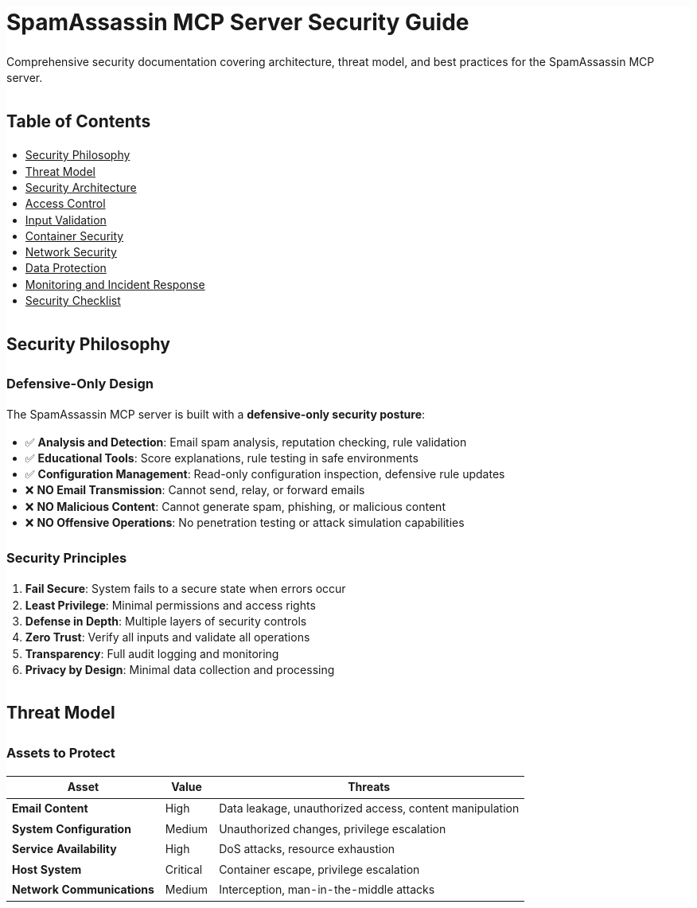 # SpamAssassin MCP Server Security Guide

Comprehensive security documentation covering architecture, threat model, and best practices for the SpamAssassin MCP server.

## Table of Contents

- [Security Philosophy](#security-philosophy)
- [Threat Model](#threat-model)
- [Security Architecture](#security-architecture)
- [Access Control](#access-control)
- [Input Validation](#input-validation)
- [Container Security](#container-security)
- [Network Security](#network-security)
- [Data Protection](#data-protection)
- [Monitoring and Incident Response](#monitoring-and-incident-response)
- [Security Checklist](#security-checklist)

## Security Philosophy

### Defensive-Only Design

The SpamAssassin MCP server is built with a **defensive-only security posture**:

- ✅ **Analysis and Detection**: Email spam analysis, reputation checking, rule validation
- ✅ **Educational Tools**: Score explanations, rule testing in safe environments
- ✅ **Configuration Management**: Read-only configuration inspection, defensive rule updates
- ❌ **NO Email Transmission**: Cannot send, relay, or forward emails
- ❌ **NO Malicious Content**: Cannot generate spam, phishing, or malicious content
- ❌ **NO Offensive Operations**: No penetration testing or attack simulation capabilities

### Security Principles

1. **Fail Secure**: System fails to a secure state when errors occur
2. **Least Privilege**: Minimal permissions and access rights
3. **Defense in Depth**: Multiple layers of security controls
4. **Zero Trust**: Verify all inputs and validate all operations
5. **Transparency**: Full audit logging and monitoring
6. **Privacy by Design**: Minimal data collection and processing

## Threat Model

### Assets to Protect

| Asset | Value | Threats |
|-------|--------|---------|
| **Email Content** | High | Data leakage, unauthorized access, content manipulation |
| **System Configuration** | Medium | Unauthorized changes, privilege escalation |
| **Service Availability** | High | DoS attacks, resource exhaustion |
| **Host System** | Critical | Container escape, privilege escalation |
| **Network Communications** | Medium | Interception, man-in-the-middle attacks |
